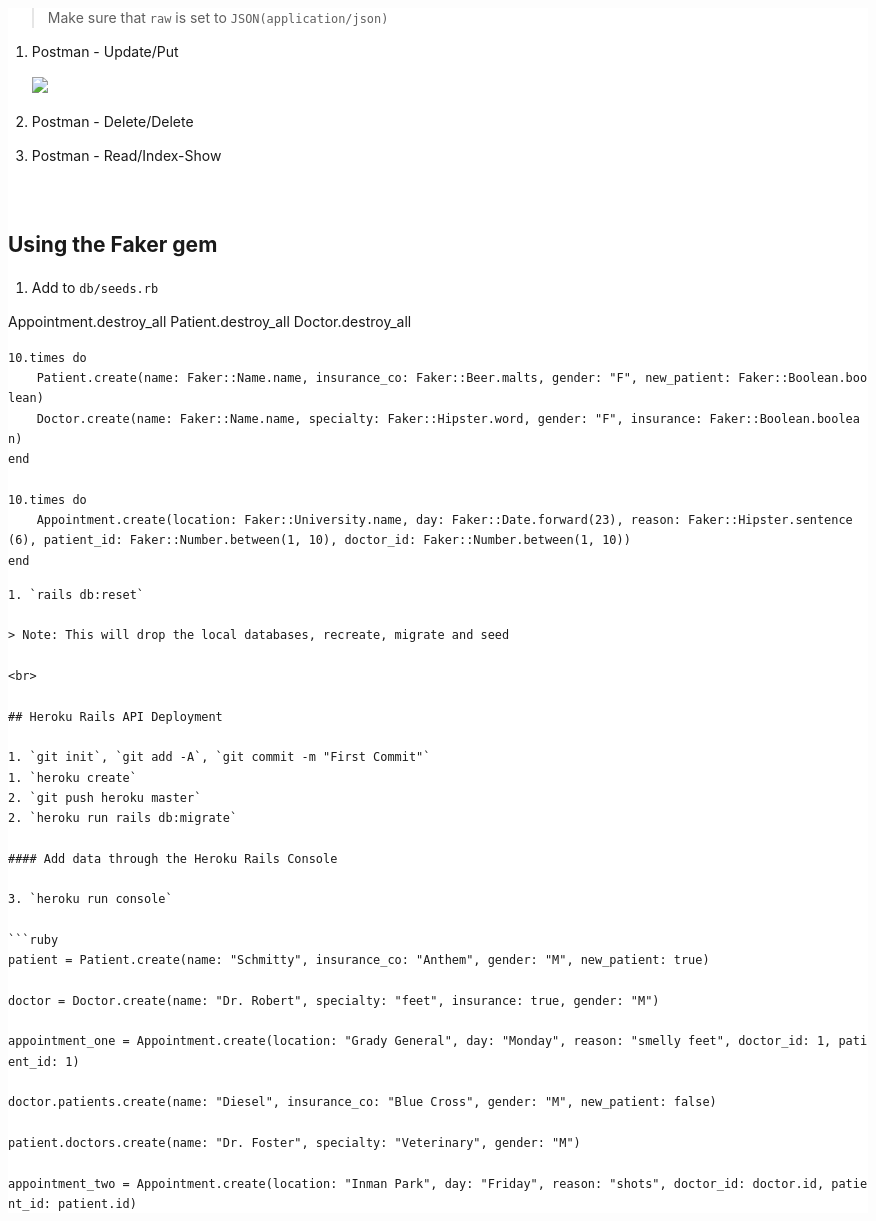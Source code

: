    > Make sure that `raw` is set to `JSON(application/json)`

1. Postman - Update/Put

    ![](https://i.imgur.com/HNAJJmw.png)

1. Postman - Delete/Delete
2. Postman - Read/Index-Show

<br>

## Using the Faker gem

1. Add to `db/seeds.rb`

    ```rb
Appointment.destroy_all
Patient.destroy_all
Doctor.destroy_all

    10.times do
        Patient.create(name: Faker::Name.name, insurance_co: Faker::Beer.malts, gender: "F", new_patient: Faker::Boolean.boolean)
        Doctor.create(name: Faker::Name.name, specialty: Faker::Hipster.word, gender: "F", insurance: Faker::Boolean.boolean)
    end

    10.times do
        Appointment.create(location: Faker::University.name, day: Faker::Date.forward(23), reason: Faker::Hipster.sentence(6), patient_id: Faker::Number.between(1, 10), doctor_id: Faker::Number.between(1, 10))
    end
```
1. `rails db:reset`

> Note: This will drop the local databases, recreate, migrate and seed 

<br>

## Heroku Rails API Deployment

1. `git init`, `git add -A`, `git commit -m "First Commit"`
1. `heroku create`
2. `git push heroku master`
2. `heroku run rails db:migrate`

#### Add data through the Heroku Rails Console

3. `heroku run console`

```ruby
patient = Patient.create(name: "Schmitty", insurance_co: "Anthem", gender: "M", new_patient: true)

doctor = Doctor.create(name: "Dr. Robert", specialty: "feet", insurance: true, gender: "M")

appointment_one = Appointment.create(location: "Grady General", day: "Monday", reason: "smelly feet", doctor_id: 1, patient_id: 1)

doctor.patients.create(name: "Diesel", insurance_co: "Blue Cross", gender: "M", new_patient: false)

patient.doctors.create(name: "Dr. Foster", specialty: "Veterinary", gender: "M")

appointment_two = Appointment.create(location: "Inman Park", day: "Friday", reason: "shots", doctor_id: doctor.id, patient_id: patient.id)
```
